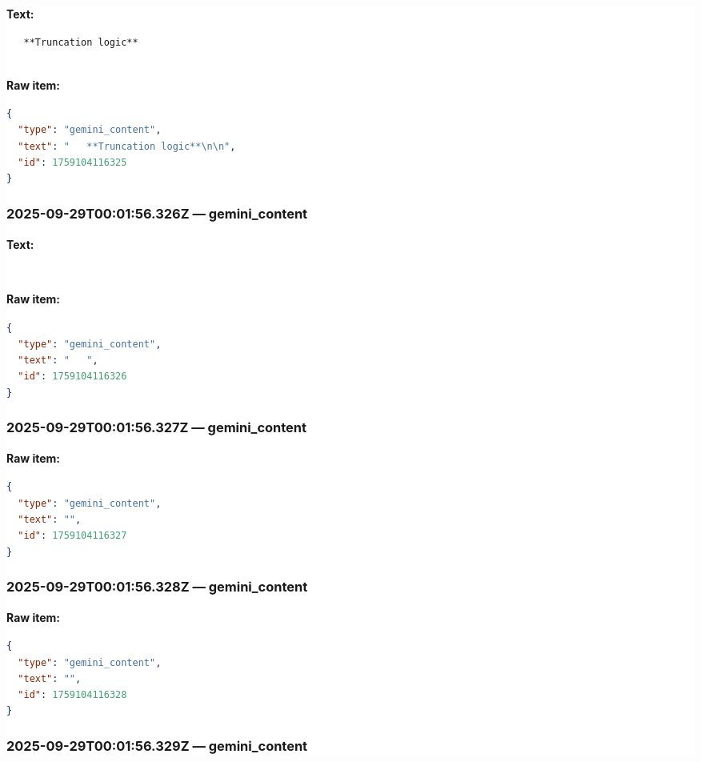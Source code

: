 **Text:**
```text
   **Truncation logic**


```

**Raw item:**
```json
{
  "type": "gemini_content",
  "text": "   **Truncation logic**\n\n",
  "id": 1759104116325
}
```

### 2025-09-29T00:01:56.326Z — gemini_content

**Text:**
```text
   
```

**Raw item:**
```json
{
  "type": "gemini_content",
  "text": "   ",
  "id": 1759104116326
}
```

### 2025-09-29T00:01:56.327Z — gemini_content

**Raw item:**
```json
{
  "type": "gemini_content",
  "text": "",
  "id": 1759104116327
}
```

### 2025-09-29T00:01:56.328Z — gemini_content

**Raw item:**
```json
{
  "type": "gemini_content",
  "text": "",
  "id": 1759104116328
}
```

### 2025-09-29T00:01:56.329Z — gemini_content
